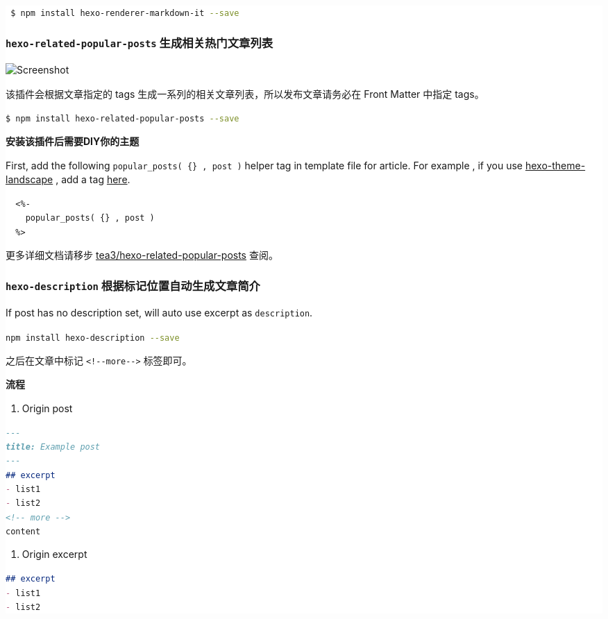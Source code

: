 ```bash
 $ npm install hexo-renderer-markdown-it --save
```

### `hexo-related-popular-posts` 生成相关热门文章列表

![Screenshot](https://github.com/tea3/hexo-related-popular-posts/raw/master/src/img/hexo-rpp.png)

该插件会根据文章指定的 tags 生成一系列的相关文章列表，所以发布文章请务必在 Front Matter 中指定 tags。

```bash
$ npm install hexo-related-popular-posts --save
```

**安装该插件后需要DIY你的主题**

First, add the following `popular_posts( {} , post )` helper tag in template file for article. For example , if you use [hexo-theme-landscape](https://github.com/hexojs/hexo-theme-landscape) , add a tag [here](https://github.com/hexojs/hexo-theme-landscape/blob/master/layout/_partial/article.ejs#L25).

```
  <%-
    popular_posts( {} , post )
  %>
```

更多详细文档请移步 [tea3/hexo-related-popular-posts](https://github.com/tea3/hexo-related-popular-posts) 查阅。

### `hexo-description` 根据标记位置自动生成文章简介

If post has no description set, will auto use excerpt as `description`.

```bash
npm install hexo-description --save
```

之后在文章中标记 `<!--more-->` 标签即可。

**流程**

1. Origin post

```markdown
---
title: Example post
---
## excerpt
- list1
- list2
<!-- more -->
content
```

1. Origin excerpt

```markdown
## excerpt
- list1
- list2
```
